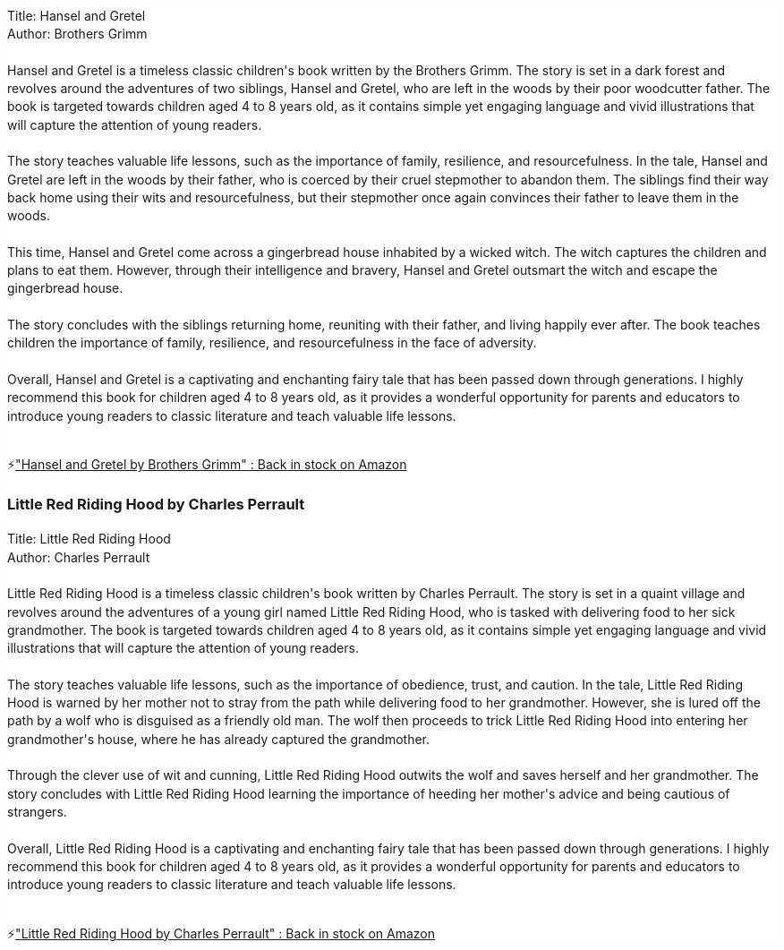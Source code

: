 Title: Hansel and Gretel</br>
Author: Brothers Grimm</br></br>
Hansel and Gretel is a timeless classic children's book written by the Brothers Grimm. The story is set in a dark forest and revolves around the adventures of two siblings, Hansel and Gretel, who are left in the woods by their poor woodcutter father. The book is targeted towards children aged 4 to 8 years old, as it contains simple yet engaging language and vivid illustrations that will capture the attention of young readers.</br></br>
The story teaches valuable life lessons, such as the importance of family, resilience, and resourcefulness. In the tale, Hansel and Gretel are left in the woods by their father, who is coerced by their cruel stepmother to abandon them. The siblings find their way back home using their wits and resourcefulness, but their stepmother once again convinces their father to leave them in the woods.</br></br>
This time, Hansel and Gretel come across a gingerbread house inhabited by a wicked witch. The witch captures the children and plans to eat them. However, through their intelligence and bravery, Hansel and Gretel outsmart the witch and escape the gingerbread house.</br></br>
The story concludes with the siblings returning home, reuniting with their father, and living happily ever after. The book teaches children the importance of family, resilience, and resourcefulness in the face of adversity.</br></br>
Overall, Hansel and Gretel is a captivating and enchanting fairy tale that has been passed down through generations. I highly recommend this book for children aged 4 to 8 years old, as it provides a wonderful opportunity for parents and educators to introduce young readers to classic literature and teach valuable life lessons.</br></br>

<p>⚡<a id="aflink" href="https://www.amazon.com/gp/search?ie=UTF8&tag=klayu00-20&linkCode=ur2&linkId=6639bed89a8ad8dd2705e40644eb43d3&camp=1789&creative=9325&index=books&keywords=Hansel and Gretel by Brothers Grimm" class="one" target="_blank" title='"Hansel and Gretel by Brothers Grimm" : Back in stock on Amazon'>"Hansel and Gretel by Brothers Grimm" : Back in stock on Amazon</a></p>

### Little Red Riding Hood by Charles Perrault
Title: Little Red Riding Hood</br>
Author: Charles Perrault</br></br>
Little Red Riding Hood is a timeless classic children's book written by Charles Perrault. The story is set in a quaint village and revolves around the adventures of a young girl named Little Red Riding Hood, who is tasked with delivering food to her sick grandmother. The book is targeted towards children aged 4 to 8 years old, as it contains simple yet engaging language and vivid illustrations that will capture the attention of young readers.</br></br>
The story teaches valuable life lessons, such as the importance of obedience, trust, and caution. In the tale, Little Red Riding Hood is warned by her mother not to stray from the path while delivering food to her grandmother. However, she is lured off the path by a wolf who is disguised as a friendly old man. The wolf then proceeds to trick Little Red Riding Hood into entering her grandmother's house, where he has already captured the grandmother.</br></br>
Through the clever use of wit and cunning, Little Red Riding Hood outwits the wolf and saves herself and her grandmother. The story concludes with Little Red Riding Hood learning the importance of heeding her mother's advice and being cautious of strangers.</br></br>
Overall, Little Red Riding Hood is a captivating and enchanting fairy tale that has been passed down through generations. I highly recommend this book for children aged 4 to 8 years old, as it provides a wonderful opportunity for parents and educators to introduce young readers to classic literature and teach valuable life lessons.</br></br>

<p>⚡<a id="aflink" href="https://www.amazon.com/gp/search?ie=UTF8&tag=klayu00-20&linkCode=ur2&linkId=6639bed89a8ad8dd2705e40644eb43d3&camp=1789&creative=9325&index=books&keywords=Little Red Riding Hood by Charles Perrault" class="one" target="_blank" title='"Little Red Riding Hood by Charles Perrault" : Back in stock on Amazon'>"Little Red Riding Hood by Charles Perrault" : Back in stock on Amazon</a></p>
